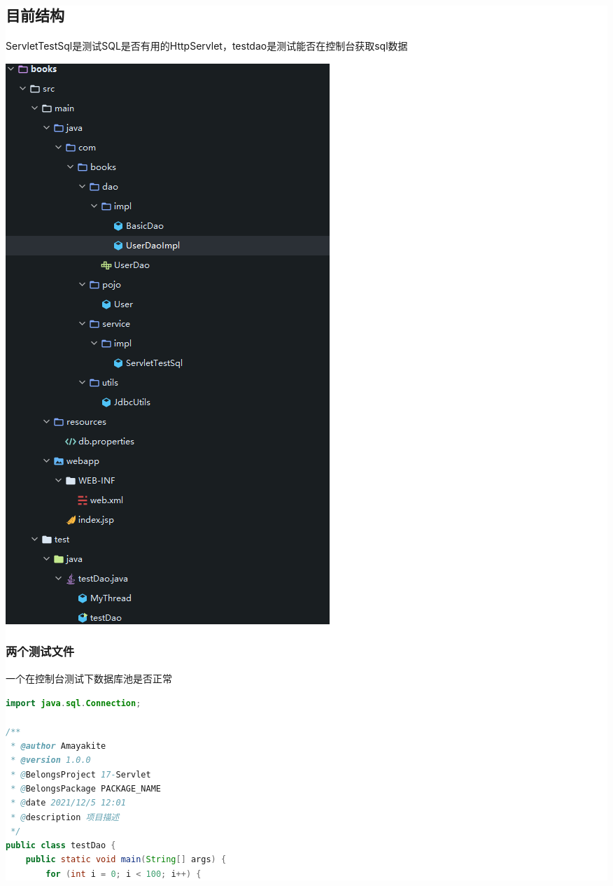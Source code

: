 ## 目前结构

ServletTestSql是测试SQL是否有用的HttpServlet，testdao是测试能否在控制台获取sql数据

![image-20211205154054107](/images/Java/JavaEE/04-在开始后面东西前要做的事情/image-20211205154054107.png)

### 两个测试文件

一个在控制台测试下数据库池是否正常

```java
import java.sql.Connection;

/**
 * @author Amayakite
 * @version 1.0.0
 * @BelongsProject 17-Servlet
 * @BelongsPackage PACKAGE_NAME
 * @date 2021/12/5 12:01
 * @description 项目描述
 */
public class testDao {
    public static void main(String[] args) {
        for (int i = 0; i < 100; i++) {
```